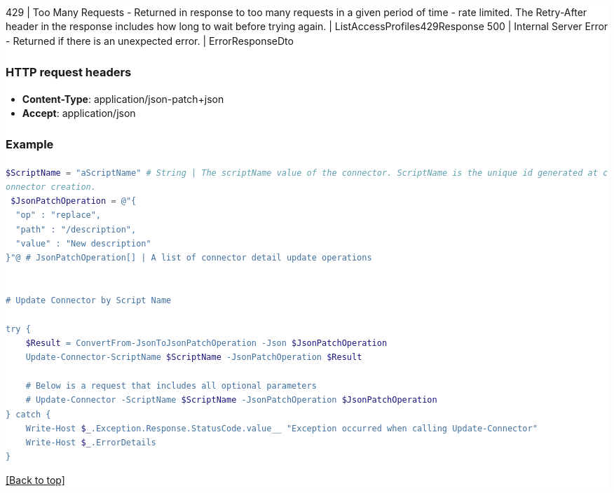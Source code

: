 429 | Too Many Requests - Returned in response to too many requests in a given period of time - rate limited. The Retry-After header in the response includes how long to wait before trying again. | ListAccessProfiles429Response
500 | Internal Server Error - Returned if there is an unexpected error. | ErrorResponseDto

### HTTP request headers
- **Content-Type**: application/json-patch+json
- **Accept**: application/json

### Example
```powershell
$ScriptName = "aScriptName" # String | The scriptName value of the connector. ScriptName is the unique id generated at connector creation.
 $JsonPatchOperation = @"{
  "op" : "replace",
  "path" : "/description",
  "value" : "New description"
}"@ # JsonPatchOperation[] | A list of connector detail update operations 
 

# Update Connector by Script Name

try {
    $Result = ConvertFrom-JsonToJsonPatchOperation -Json $JsonPatchOperation
    Update-Connector-ScriptName $ScriptName -JsonPatchOperation $Result
    
    # Below is a request that includes all optional parameters
    # Update-Connector -ScriptName $ScriptName -JsonPatchOperation $JsonPatchOperation  
} catch {
    Write-Host $_.Exception.Response.StatusCode.value__ "Exception occurred when calling Update-Connector"
    Write-Host $_.ErrorDetails
}
```
[[Back to top]](#) 
